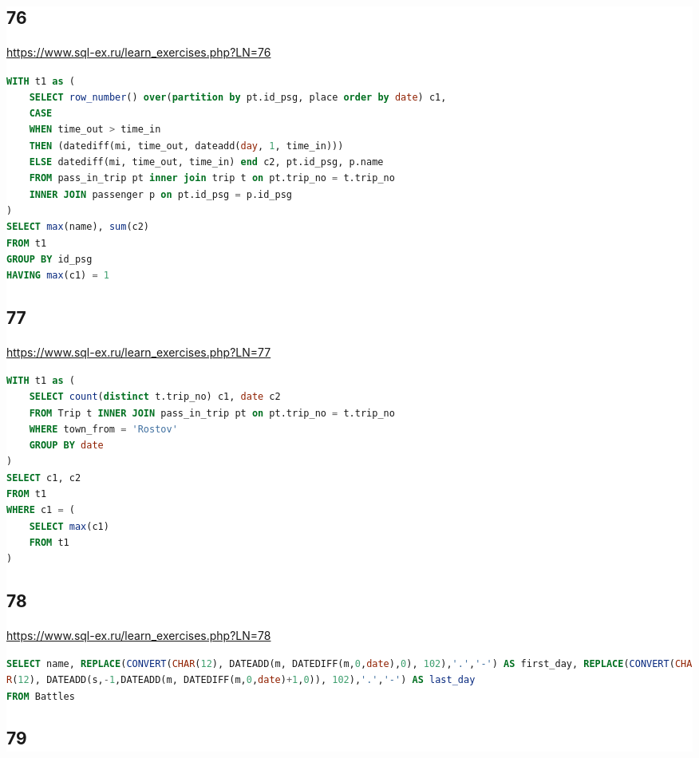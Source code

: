## 76

https://www.sql-ex.ru/learn_exercises.php?LN=76

```sql
WITH t1 as (
	SELECT row_number() over(partition by pt.id_psg, place order by date) c1, 
	CASE 
	WHEN time_out > time_in 
	THEN (datediff(mi, time_out, dateadd(day, 1, time_in))) 
	ELSE datediff(mi, time_out, time_in) end c2, pt.id_psg, p.name
	FROM pass_in_trip pt inner join trip t on pt.trip_no = t.trip_no
	INNER JOIN passenger p on pt.id_psg = p.id_psg
)
SELECT max(name), sum(c2) 
FROM t1
GROUP BY id_psg
HAVING max(c1) = 1
```

## 77

https://www.sql-ex.ru/learn_exercises.php?LN=77

```sql
WITH t1 as (
	SELECT count(distinct t.trip_no) c1, date c2
	FROM Trip t INNER JOIN pass_in_trip pt on pt.trip_no = t.trip_no
	WHERE town_from = 'Rostov'
	GROUP BY date
)
SELECT c1, c2 
FROM t1
WHERE c1 = (
	SELECT max(c1) 
	FROM t1
)
```

## 78

https://www.sql-ex.ru/learn_exercises.php?LN=78

```sql
SELECT name, REPLACE(CONVERT(CHAR(12), DATEADD(m, DATEDIFF(m,0,date),0), 102),'.','-') AS first_day, REPLACE(CONVERT(CHAR(12), DATEADD(s,-1,DATEADD(m, DATEDIFF(m,0,date)+1,0)), 102),'.','-') AS last_day
FROM Battles
```

## 79
